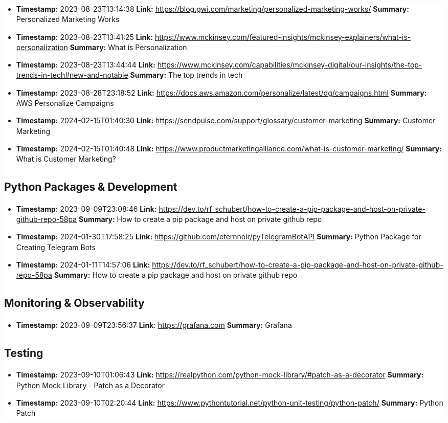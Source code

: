 - **Timestamp:** 2023-08-23T13:14:38
  **Link:** https://blog.gwi.com/marketing/personalized-marketing-works/
  **Summary:** Personalized Marketing Works

- **Timestamp:** 2023-08-23T13:41:25
  **Link:** https://www.mckinsey.com/featured-insights/mckinsey-explainers/what-is-personalization
  **Summary:** What is Personalization

- **Timestamp:** 2023-08-23T13:44:44
  **Link:** https://www.mckinsey.com/capabilities/mckinsey-digital/our-insights/the-top-trends-in-tech#new-and-notable
  **Summary:** The top trends in tech

- **Timestamp:** 2023-08-28T23:18:52
  **Link:** https://docs.aws.amazon.com/personalize/latest/dg/campaigns.html
  **Summary:** AWS Personalize Campaigns

- **Timestamp:** 2024-02-15T01:40:30
  **Link:** https://sendpulse.com/support/glossary/customer-marketing
  **Summary:** Customer Marketing

- **Timestamp:** 2024-02-15T01:40:48
  **Link:** https://www.productmarketingalliance.com/what-is-customer-marketing/
  **Summary:** What is Customer Marketing?

## Python Packages & Development

- **Timestamp:** 2023-09-09T23:08:46
  **Link:** https://dev.to/rf_schubert/how-to-create-a-pip-package-and-host-on-private-github-repo-58pa
  **Summary:** How to create a pip package and host on private github repo

- **Timestamp:** 2024-01-30T17:58:25
  **Link:** https://github.com/eternnoir/pyTelegramBotAPI
  **Summary:** Python Package for Creating Telegram Bots

- **Timestamp:** 2024-01-11T14:57:06
  **Link:** https://dev.to/rf_schubert/how-to-create-a-pip-package-and-host-on-private-github-repo-58pa
  **Summary:** How to create a pip package and host on private github repo

## Monitoring & Observability

- **Timestamp:** 2023-09-09T23:56:37
  **Link:** https://grafana.com
  **Summary:** Grafana

## Testing

- **Timestamp:** 2023-09-10T01:06:43
  **Link:** https://realpython.com/python-mock-library/#patch-as-a-decorator
  **Summary:** Python Mock Library - Patch as a Decorator

- **Timestamp:** 2023-09-10T02:20:44
  **Link:** https://www.pythontutorial.net/python-unit-testing/python-patch/
  **Summary:** Python Patch
